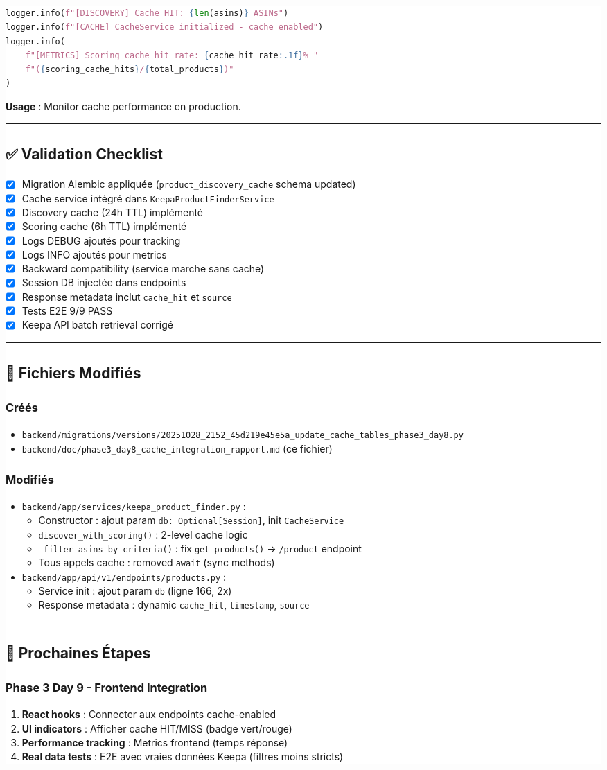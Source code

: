 ```python
logger.info(f"[DISCOVERY] Cache HIT: {len(asins)} ASINs")
logger.info(f"[CACHE] CacheService initialized - cache enabled")
logger.info(
    f"[METRICS] Scoring cache hit rate: {cache_hit_rate:.1f}% "
    f"({scoring_cache_hits}/{total_products})"
)
```

**Usage** : Monitor cache performance en production.

---

## ✅ Validation Checklist

- [x] Migration Alembic appliquée (`product_discovery_cache` schema updated)
- [x] Cache service intégré dans `KeepaProductFinderService`
- [x] Discovery cache (24h TTL) implémenté
- [x] Scoring cache (6h TTL) implémenté
- [x] Logs DEBUG ajoutés pour tracking
- [x] Logs INFO ajoutés pour metrics
- [x] Backward compatibility (service marche sans cache)
- [x] Session DB injectée dans endpoints
- [x] Response metadata inclut `cache_hit` et `source`
- [x] Tests E2E 9/9 PASS
- [x] Keepa API batch retrieval corrigé

---

## 📁 Fichiers Modifiés

### Créés
- `backend/migrations/versions/20251028_2152_45d219e45e5a_update_cache_tables_phase3_day8.py`
- `backend/doc/phase3_day8_cache_integration_rapport.md` (ce fichier)

### Modifiés
- `backend/app/services/keepa_product_finder.py` :
  - Constructor : ajout param `db: Optional[Session]`, init `CacheService`
  - `discover_with_scoring()` : 2-level cache logic
  - `_filter_asins_by_criteria()` : fix `get_products()` → `/product` endpoint
  - Tous appels cache : removed `await` (sync methods)
- `backend/app/api/v1/endpoints/products.py` :
  - Service init : ajout param `db` (ligne 166, 2x)
  - Response metadata : dynamic `cache_hit`, `timestamp`, `source`

---

## 🚀 Prochaines Étapes

### Phase 3 Day 9 - Frontend Integration
1. **React hooks** : Connecter aux endpoints cache-enabled
2. **UI indicators** : Afficher cache HIT/MISS (badge vert/rouge)
3. **Performance tracking** : Metrics frontend (temps réponse)
4. **Real data tests** : E2E avec vraies données Keepa (filtres moins stricts)
